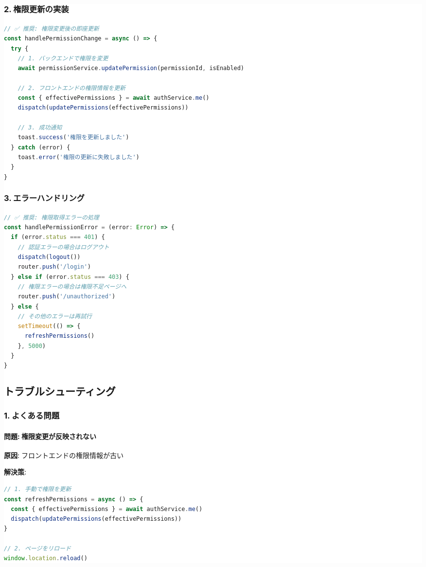 ### 2. 権限更新の実装

```typescript
// ✅ 推奨: 権限変更後の即座更新
const handlePermissionChange = async () => {
  try {
    // 1. バックエンドで権限を変更
    await permissionService.updatePermission(permissionId, isEnabled)
    
    // 2. フロントエンドの権限情報を更新
    const { effectivePermissions } = await authService.me()
    dispatch(updatePermissions(effectivePermissions))
    
    // 3. 成功通知
    toast.success('権限を更新しました')
  } catch (error) {
    toast.error('権限の更新に失敗しました')
  }
}
```

### 3. エラーハンドリング

```typescript
// ✅ 推奨: 権限取得エラーの処理
const handlePermissionError = (error: Error) => {
  if (error.status === 401) {
    // 認証エラーの場合はログアウト
    dispatch(logout())
    router.push('/login')
  } else if (error.status === 403) {
    // 権限エラーの場合は権限不足ページへ
    router.push('/unauthorized')
  } else {
    // その他のエラーは再試行
    setTimeout(() => {
      refreshPermissions()
    }, 5000)
  }
}
```

## トラブルシューティング

### 1. よくある問題

#### 問題: 権限変更が反映されない

**原因**: フロントエンドの権限情報が古い

**解決策**:
```typescript
// 1. 手動で権限を更新
const refreshPermissions = async () => {
  const { effectivePermissions } = await authService.me()
  dispatch(updatePermissions(effectivePermissions))
}

// 2. ページをリロード
window.location.reload()
```
